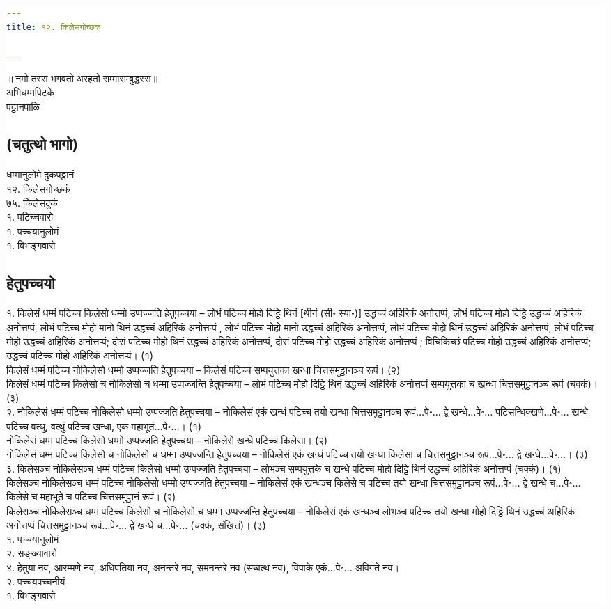 ```yaml
---
title: १२. किलेसगोच्छकं

---
```

॥ नमो तस्स भगवतो अरहतो सम्मासम्बुद्धस्स॥  
अभिधम्मपिटके  
पट्ठानपाळि  


## (चतुत्थो भागो)

धम्मानुलोमे दुकपट्ठानं  
१२. किलेसगोच्छकं  
७५. किलेसदुकं  
१. पटिच्चवारो  
१. पच्चयानुलोमं  
१. विभङ्गवारो  


## हेतुपच्चयो

१. किलेसं धम्मं पटिच्च किलेसो धम्मो उप्पज्जति हेतुपच्चया – लोभं पटिच्च मोहो दिट्ठि थिनं [थीनं (सी॰ स्या॰)] उद्धच्चं अहिरिकं अनोत्तप्पं, लोभं पटिच्च मोहो दिट्ठि उद्धच्चं अहिरिकं अनोत्तप्पं, लोभं पटिच्च मोहो मानो थिनं उद्धच्चं अहिरिकं अनोत्तप्पं , लोभं पटिच्च मोहो मानो उद्धच्चं अहिरिकं अनोत्तप्पं, लोभं पटिच्च मोहो थिनं उद्धच्चं अहिरिकं अनोत्तप्पं, लोभं पटिच्च मोहो उद्धच्चं अहिरिकं अनोत्तप्पं; दोसं पटिच्च मोहो थिनं उद्धच्चं अहिरिकं अनोत्तप्पं, दोसं पटिच्च मोहो उद्धच्चं अहिरिकं अनोत्तप्पं ; विचिकिच्छं पटिच्च मोहो उद्धच्चं अहिरिकं अनोत्तप्पं; उद्धच्चं पटिच्च मोहो अहिरिकं अनोत्तप्पं। (१)  
किलेसं धम्मं पटिच्च नोकिलेसो धम्मो उप्पज्जति हेतुपच्चया – किलेसं पटिच्च सम्पयुत्तका खन्धा चित्तसमुट्ठानञ्च रूपं। (२)  
किलेसं धम्मं पटिच्च किलेसो च नोकिलेसो च धम्मा उप्पज्जन्ति हेतुपच्चया – लोभं पटिच्च मोहो दिट्ठि थिनं उद्धच्चं अहिरिकं अनोत्तप्पं सम्पयुत्तका च खन्धा चित्तसमुट्ठानञ्च रूपं (चक्कं)। (३)  
२. नोकिलेसं धम्मं पटिच्च नोकिलेसो धम्मो उप्पज्जति हेतुपच्चया – नोकिलेसं एकं खन्धं पटिच्च तयो खन्धा चित्तसमुट्ठानञ्च रूपं…पे॰… द्वे खन्धे…पे॰… पटिसन्धिक्खणे…पे॰… खन्धे पटिच्च वत्थु, वत्थुं पटिच्च खन्धा, एकं महाभूतं…पे॰…। (१)  
नोकिलेसं धम्मं पटिच्च किलेसो धम्मो उप्पज्जति हेतुपच्चया – नोकिलेसे खन्धे पटिच्च किलेसा। (२)  
नोकिलेसं धम्मं पटिच्च किलेसो च नोकिलेसो च धम्मा उप्पज्जन्ति हेतुपच्चया – नोकिलेसं एकं खन्धं पटिच्च तयो खन्धा किलेसा च चित्तसमुट्ठानञ्च रूपं…पे॰… द्वे खन्धे…पे॰…। (३)  
३. किलेसञ्च नोकिलेसञ्च धम्मं पटिच्च किलेसो धम्मो उप्पज्जति हेतुपच्चया – लोभञ्च सम्पयुत्तके च खन्धे पटिच्च मोहो दिट्ठि थिनं उद्धच्चं अहिरिकं अनोत्तप्पं (चक्कं)। (१)  
किलेसञ्च नोकिलेसञ्च धम्मं पटिच्च नोकिलेसो धम्मो उप्पज्जति हेतुपच्चया – नोकिलेसं एकं खन्धञ्च किलेसे च पटिच्च तयो खन्धा चित्तसमुट्ठानञ्च रूपं…पे॰… द्वे खन्धे च…पे॰… किलेसे च महाभूते च पटिच्च चित्तसमुट्ठानं रूपं। (२)  
किलेसञ्च नोकिलेसञ्च धम्मं पटिच्च किलेसो च नोकिलेसो च धम्मा उप्पज्जन्ति हेतुपच्चया – नोकिलेसं एकं खन्धञ्च लोभञ्च पटिच्च तयो खन्धा मोहो दिट्ठि थिनं उद्धच्चं अहिरिकं अनोत्तप्पं चित्तसमुट्ठानञ्च रूपं…पे॰… द्वे खन्धे च…पे॰… (चक्कं, संखित्तं)। (३)  
१. पच्चयानुलोमं  
२. सङ्ख्यावारो  
४. हेतुया नव, आरम्मणे नव, अधिपतिया नव, अनन्तरे नव, समनन्तरे नव (सब्बत्थ नव), विपाके एकं…पे॰… अविगते नव।  
२. पच्चयपच्चनीयं  
१. विभङ्गवारो  

